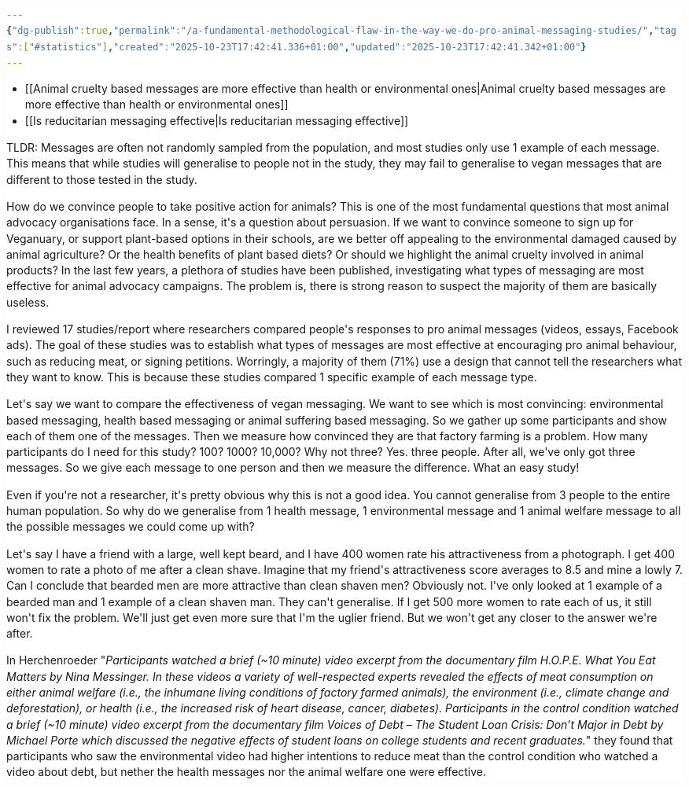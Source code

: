 ```yaml
---
{"dg-publish":true,"permalink":"/a-fundamental-methodological-flaw-in-the-way-we-do-pro-animal-messaging-studies/","tags":["#statistics"],"created":"2025-10-23T17:42:41.336+01:00","updated":"2025-10-23T17:42:41.342+01:00"}
---
```


- [[Animal cruelty based messages are more effective than health or environmental ones\|Animal cruelty based messages are more effective than health or environmental ones]]
- [[Is reducitarian messaging effective\|Is reducitarian messaging effective]]

TLDR: Messages are often not randomly sampled from the population, and most studies only use 1 example of each message. This means that while studies will generalise to people not in the study, they may fail to generalise to vegan messages that are different to those tested in the study.

How do we convince people to take positive action for animals? This is one of the most fundamental questions that most animal advocacy organisations face. In a sense, it's a question about persuasion. If we want to convince someone to sign up for Veganuary, or support plant-based options in their schools, are we better off appealing to the environmental damaged caused by animal agriculture? Or the health benefits of plant based diets? Or should we highlight the animal cruelty involved in animal products? In the last few years, a plethora of studies have been published, investigating what types of messaging are most effective for animal advocacy campaigns. The problem is, there is strong reason to suspect the majority of them are basically useless.

I reviewed 17 studies/report where researchers compared people's responses to pro animal messages (videos, essays, Facebook ads). The goal of these studies was to establish what types of messages are most effective at encouraging pro animal behaviour, such as reducing meat, or signing petitions. Worringly, a majority of them (71%) use a design that cannot tell the researchers what they want to know. This is because these studies compared 1 specific example of each message type. 

Let's say we want to compare the effectiveness of vegan messaging. We want to see which is most convincing: environmental based messaging, health based messaging or animal suffering based messaging. So we gather up some participants and show each of them one of the messages. Then we measure how convinced they are that factory farming is a problem. How many participants do I need for this study? 100? 1000? 10,000? Why not three? Yes. three people. After all, we've only got three messages. So we give each message to one person and then we measure the difference. What an easy study! 

Even if you're not a researcher, it's pretty obvious why this is not a good idea. You cannot generalise from 3 people to the entire human population. So why do we generalise from 1 health message, 1 environmental message and 1 animal welfare message to all the possible messages we could come up with?

Let's say I have a friend with a large, well kept beard, and I have 400 women rate his attractiveness from a photograph. I get 400 women to rate a photo of me after a clean shave. Imagine that my friend's attractiveness score averages to 8.5 and mine a lowly 7. Can I conclude that bearded men are more attractive than clean shaven men? Obviously not. I've only looked at 1 example of a bearded man and 1 example of a clean shaven man. They can't generalise. If I get 500 more women to rate each of us, it still won't fix the problem. We'll just get even more sure that I'm the uglier friend. But we won't get any closer to the answer we're after.

In Herchenroeder "*Participants watched a brief (~10 minute) video excerpt from the documentary film H.O.P.E. What You Eat Matters by Nina Messinger. In these videos a variety of well-respected experts revealed the effects of meat consumption on either animal welfare (i.e., the inhumane living conditions of factory farmed animals), the environment (i.e., climate change and deforestation), or health (i.e., the increased risk of heart disease, cancer, diabetes). Participants in the control condition watched a brief (~10 minute) video excerpt from the documentary film Voices of Debt – The Student Loan Crisis: Don’t Major in Debt by Michael Porte which discussed the negative effects of student loans on college students and recent graduates.*" they found that participants who saw the environmental video had higher intentions to reduce meat than the control condition who watched a video about debt, but nether the health messages nor the animal welfare one were effective.
